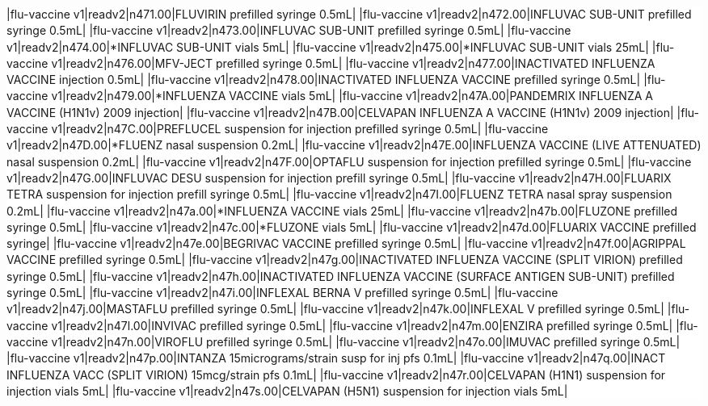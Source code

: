 |flu-vaccine v1|readv2|n471.00|FLUVIRIN prefilled syringe 0.5mL|
|flu-vaccine v1|readv2|n472.00|INFLUVAC SUB-UNIT prefilled syringe 0.5mL|
|flu-vaccine v1|readv2|n473.00|INFLUVAC SUB-UNIT prefilled syringe 0.5mL|
|flu-vaccine v1|readv2|n474.00|*INFLUVAC SUB-UNIT vials 5mL|
|flu-vaccine v1|readv2|n475.00|*INFLUVAC SUB-UNIT vials 25mL|
|flu-vaccine v1|readv2|n476.00|MFV-JECT prefilled syringe 0.5mL|
|flu-vaccine v1|readv2|n477.00|INACTIVATED INFLUENZA VACCINE injection 0.5mL|
|flu-vaccine v1|readv2|n478.00|INACTIVATED INFLUENZA VACCINE prefilled syringe 0.5mL|
|flu-vaccine v1|readv2|n479.00|*INFLUENZA VACCINE vials 5mL|
|flu-vaccine v1|readv2|n47A.00|PANDEMRIX INFLUENZA A VACCINE (H1N1v) 2009 injection|
|flu-vaccine v1|readv2|n47B.00|CELVAPAN INFLUENZA A VACCINE (H1N1v) 2009 injection|
|flu-vaccine v1|readv2|n47C.00|PREFLUCEL suspension for injection prefilled syringe 0.5mL|
|flu-vaccine v1|readv2|n47D.00|*FLUENZ nasal suspension 0.2mL|
|flu-vaccine v1|readv2|n47E.00|INFLUENZA VACCINE (LIVE ATTENUATED) nasal suspension 0.2mL|
|flu-vaccine v1|readv2|n47F.00|OPTAFLU suspension for injection prefilled syringe 0.5mL|
|flu-vaccine v1|readv2|n47G.00|INFLUVAC DESU suspension for injection prefill syringe 0.5mL|
|flu-vaccine v1|readv2|n47H.00|FLUARIX TETRA suspension for injection prefill syringe 0.5mL|
|flu-vaccine v1|readv2|n47I.00|FLUENZ TETRA nasal spray suspension 0.2mL|
|flu-vaccine v1|readv2|n47a.00|*INFLUENZA VACCINE vials 25mL|
|flu-vaccine v1|readv2|n47b.00|FLUZONE prefilled syringe 0.5mL|
|flu-vaccine v1|readv2|n47c.00|*FLUZONE vials 5mL|
|flu-vaccine v1|readv2|n47d.00|FLUARIX VACCINE prefilled syringe|
|flu-vaccine v1|readv2|n47e.00|BEGRIVAC VACCINE prefilled syringe 0.5mL|
|flu-vaccine v1|readv2|n47f.00|AGRIPPAL VACCINE prefilled syringe 0.5mL|
|flu-vaccine v1|readv2|n47g.00|INACTIVATED INFLUENZA VACCINE (SPLIT VIRION) prefilled syringe 0.5mL|
|flu-vaccine v1|readv2|n47h.00|INACTIVATED INFLUENZA VACCINE (SURFACE ANTIGEN SUB-UNIT) prefilled syringe 0.5mL|
|flu-vaccine v1|readv2|n47i.00|INFLEXAL BERNA V prefilled syringe 0.5mL|
|flu-vaccine v1|readv2|n47j.00|MASTAFLU prefilled syringe 0.5mL|
|flu-vaccine v1|readv2|n47k.00|INFLEXAL V prefilled syringe 0.5mL|
|flu-vaccine v1|readv2|n47l.00|INVIVAC prefilled syringe 0.5mL|
|flu-vaccine v1|readv2|n47m.00|ENZIRA prefilled syringe 0.5mL|
|flu-vaccine v1|readv2|n47n.00|VIROFLU prefilled syringe 0.5mL|
|flu-vaccine v1|readv2|n47o.00|IMUVAC prefilled syringe 0.5mL|
|flu-vaccine v1|readv2|n47p.00|INTANZA 15micrograms/strain susp for inj pfs 0.1mL|
|flu-vaccine v1|readv2|n47q.00|INACT INFLUENZA VACC (SPLIT VIRION) 15mcg/strain pfs 0.1mL|
|flu-vaccine v1|readv2|n47r.00|CELVAPAN (H1N1) suspension for injection vials 5mL|
|flu-vaccine v1|readv2|n47s.00|CELVAPAN (H5N1) suspension for injection vials 5mL|